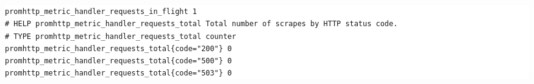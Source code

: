 ```
promhttp_metric_handler_requests_in_flight 1
# HELP promhttp_metric_handler_requests_total Total number of scrapes by HTTP status code.
# TYPE promhttp_metric_handler_requests_total counter
promhttp_metric_handler_requests_total{code="200"} 0
promhttp_metric_handler_requests_total{code="500"} 0
promhttp_metric_handler_requests_total{code="503"} 0
```
